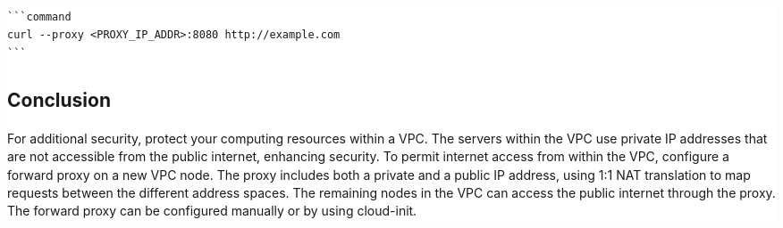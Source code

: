     ```command
    curl --proxy <PROXY_IP_ADDR>:8080 http://example.com
    ```

## Conclusion

For additional security, protect your computing resources within a VPC. The servers within the VPC use private IP addresses that are not accessible from the public internet, enhancing security. To permit internet access from within the VPC, configure a forward proxy on a new VPC node. The proxy includes both a private and a public IP address, using 1:1 NAT translation to map requests between the different address spaces. The remaining nodes in the VPC can access the public internet through the proxy. The forward proxy can be configured manually or by using cloud-init.